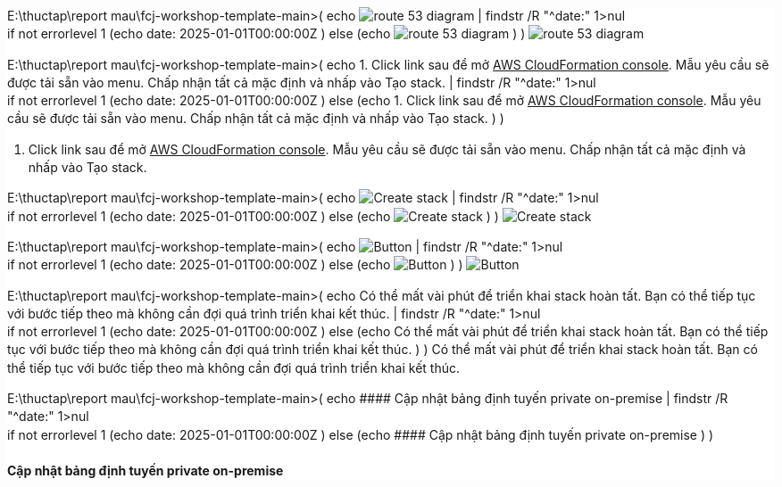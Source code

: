 E:\thuctap\report mau\fcj-workshop-template-main>(
echo ![route 53 diagram](/images/5-Workshop/5.4-S3-onprem/route53.png)   | findstr /R "^date:"  1>nul  
 if not errorlevel 1 (echo date: 2025-01-01T00:00:00Z )  else (echo ![route 53 diagram](/images/5-Workshop/5.4-S3-onprem/route53.png) ) 
) 
![route 53 diagram](/images/5-Workshop/5.4-S3-onprem/route53.png)

E:\thuctap\report mau\fcj-workshop-template-main>(
echo 1. Click link sau để mở [AWS CloudFormation console](https://us-east-1.console.aws.amazon.com/cloudformation/home?region=us-east-1#/stacks/quickcreate?templateURL=https://s3.amazonaws.com/reinvent-endpoints-builders-session/R53CF.yaml&stackName=PLOnpremSetup). Mẫu yêu cầu sẽ được tải sẵn vào menu. Chấp nhận tất cả mặc định và nhấp vào Tạo stack.   | findstr /R "^date:"  1>nul  
 if not errorlevel 1 (echo date: 2025-01-01T00:00:00Z )  else (echo 1. Click link sau để mở [AWS CloudFormation console](https://us-east-1.console.aws.amazon.com/cloudformation/home?region=us-east-1#/stacks/quickcreate?templateURL=https://s3.amazonaws.com/reinvent-endpoints-builders-session/R53CF.yaml&stackName=PLOnpremSetup). Mẫu yêu cầu sẽ được tải sẵn vào menu. Chấp nhận tất cả mặc định và nhấp vào Tạo stack. ) 
) 
1. Click link sau để mở [AWS CloudFormation console](https://us-east-1.console.aws.amazon.com/cloudformation/home?region=us-east-1#/stacks/quickcreate?templateURL=https://s3.amazonaws.com/reinvent-endpoints-builders-session/R53CF.yaml&stackName=PLOnpremSetup). Mẫu yêu cầu sẽ được tải sẵn vào menu. Chấp nhận tất cả mặc định và nhấp vào Tạo stack.

E:\thuctap\report mau\fcj-workshop-template-main>(
echo ![Create stack](/images/5-Workshop/5.4-S3-onprem/create-stack.png)   | findstr /R "^date:"  1>nul  
 if not errorlevel 1 (echo date: 2025-01-01T00:00:00Z )  else (echo ![Create stack](/images/5-Workshop/5.4-S3-onprem/create-stack.png) ) 
) 
![Create stack](/images/5-Workshop/5.4-S3-onprem/create-stack.png)

E:\thuctap\report mau\fcj-workshop-template-main>(
echo ![Button](/images/5-Workshop/5.4-S3-onprem/create-stack-button.png)   | findstr /R "^date:"  1>nul  
 if not errorlevel 1 (echo date: 2025-01-01T00:00:00Z )  else (echo ![Button](/images/5-Workshop/5.4-S3-onprem/create-stack-button.png) ) 
) 
![Button](/images/5-Workshop/5.4-S3-onprem/create-stack-button.png)

E:\thuctap\report mau\fcj-workshop-template-main>(
echo Có thể mất vài phút để triển khai stack hoàn tất. Bạn có thể tiếp tục với bước tiếp theo mà không cần đợi quá trình triển khai kết thúc.   | findstr /R "^date:"  1>nul  
 if not errorlevel 1 (echo date: 2025-01-01T00:00:00Z )  else (echo Có thể mất vài phút để triển khai stack hoàn tất. Bạn có thể tiếp tục với bước tiếp theo mà không cần đợi quá trình triển khai kết thúc. ) 
) 
Có thể mất vài phút để triển khai stack hoàn tất. Bạn có thể tiếp tục với bước tiếp theo mà không cần đợi quá trình triển khai kết thúc.

E:\thuctap\report mau\fcj-workshop-template-main>(
echo ####  Cập nhật bảng định tuyến private on-premise    | findstr /R "^date:"  1>nul  
 if not errorlevel 1 (echo date: 2025-01-01T00:00:00Z )  else (echo ####  Cập nhật bảng định tuyến private on-premise  ) 
) 
####  Cập nhật bảng định tuyến private on-premise 
